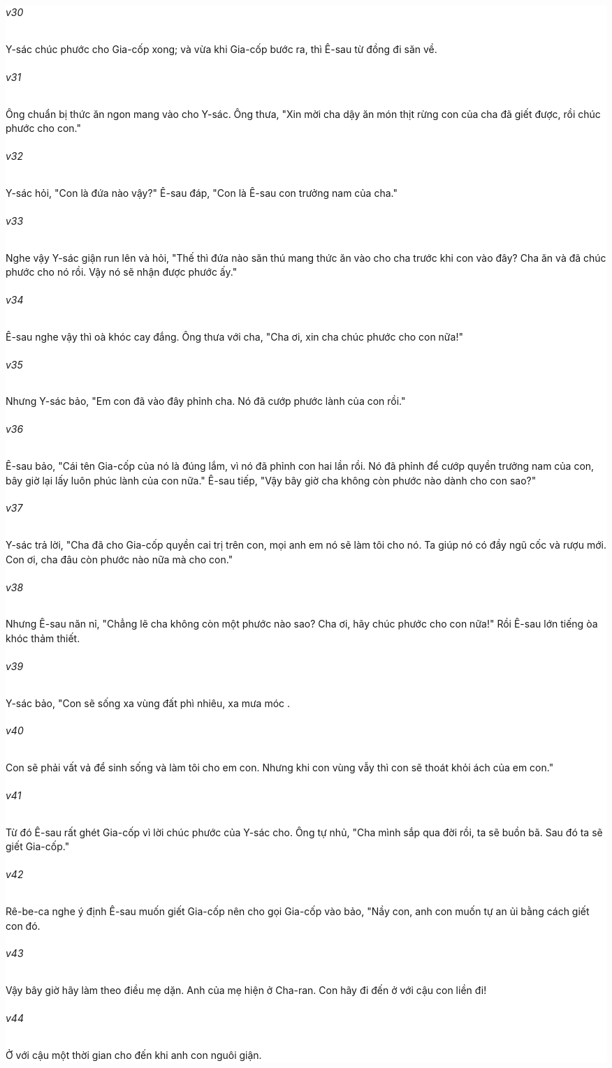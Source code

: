 ###### v30 
Y-sác chúc phước cho Gia-cốp xong; và vừa khi Gia-cốp bước ra, thì Ê-sau từ đồng đi săn về. 

###### v31 
Ông chuẩn bị thức ăn ngon mang vào cho Y-sác. Ông thưa, "Xin mời cha dậy ăn món thịt rừng con của cha đã giết được, rồi chúc phước cho con." 

###### v32 
Y-sác hỏi, "Con là đứa nào vậy?" Ê-sau đáp, "Con là Ê-sau con trưởng nam của cha." 

###### v33 
Nghe vậy Y-sác giận run lên và hỏi, "Thế thì đứa nào săn thú mang thức ăn vào cho cha trước khi con vào đây? Cha ăn và đã chúc phước cho nó rồi. Vậy nó sẽ nhận được phước ấy." 

###### v34 
Ê-sau nghe vậy thì oà khóc cay đắng. Ông thưa với cha, "Cha ơi, xin cha chúc phước cho con nữa!" 

###### v35 
Nhưng Y-sác bảo, "Em con đã vào đây phỉnh cha. Nó đã cướp phước lành của con rồi." 

###### v36 
Ê-sau bảo, "Cái tên Gia-cốp của nó là đúng lắm, vì nó đã phỉnh con hai lần rồi. Nó đã phỉnh để cướp quyền trưởng nam của con, bây giờ lại lấy luôn phúc lành của con nữa." Ê-sau tiếp, "Vậy bây giờ cha không còn phước nào dành cho con sao?" 

###### v37 
Y-sác trả lời, "Cha đã cho Gia-cốp quyền cai trị trên con, mọi anh em nó sẽ làm tôi cho nó. Ta giúp nó có đầy ngũ cốc và rượu mới. Con ơi, cha đâu còn phước nào nữa mà cho con." 

###### v38 
Nhưng Ê-sau năn nỉ, "Chẳng lẽ cha không còn một phước nào sao? Cha ơi, hãy chúc phước cho con nữa!" Rồi Ê-sau lớn tiếng òa khóc thảm thiết. 

###### v39 
Y-sác bảo, "Con sẽ sống xa vùng đất phì nhiêu, xa mưa móc . 

###### v40 
Con sẽ phải vất vả để sinh sống và làm tôi cho em con. Nhưng khi con vùng vẫy thì con sẽ thoát khỏi ách của em con." 

###### v41 
Từ đó Ê-sau rất ghét Gia-cốp vì lời chúc phước của Y-sác cho. Ông tự nhủ, "Cha mình sắp qua đời rồi, ta sẽ buồn bã. Sau đó ta sẽ giết Gia-cốp." 

###### v42 
Rê-be-ca nghe ý định Ê-sau muốn giết Gia-cốp nên cho gọi Gia-cốp vào bảo, "Nầy con, anh con muốn tự an ủi bằng cách giết con đó. 

###### v43 
Vậy bây giờ hãy làm theo điều mẹ dặn. Anh của mẹ hiện ở Cha-ran. Con hãy đi đến ở với cậu con liền đi! 

###### v44 
Ở với cậu một thời gian cho đến khi anh con nguôi giận. 
